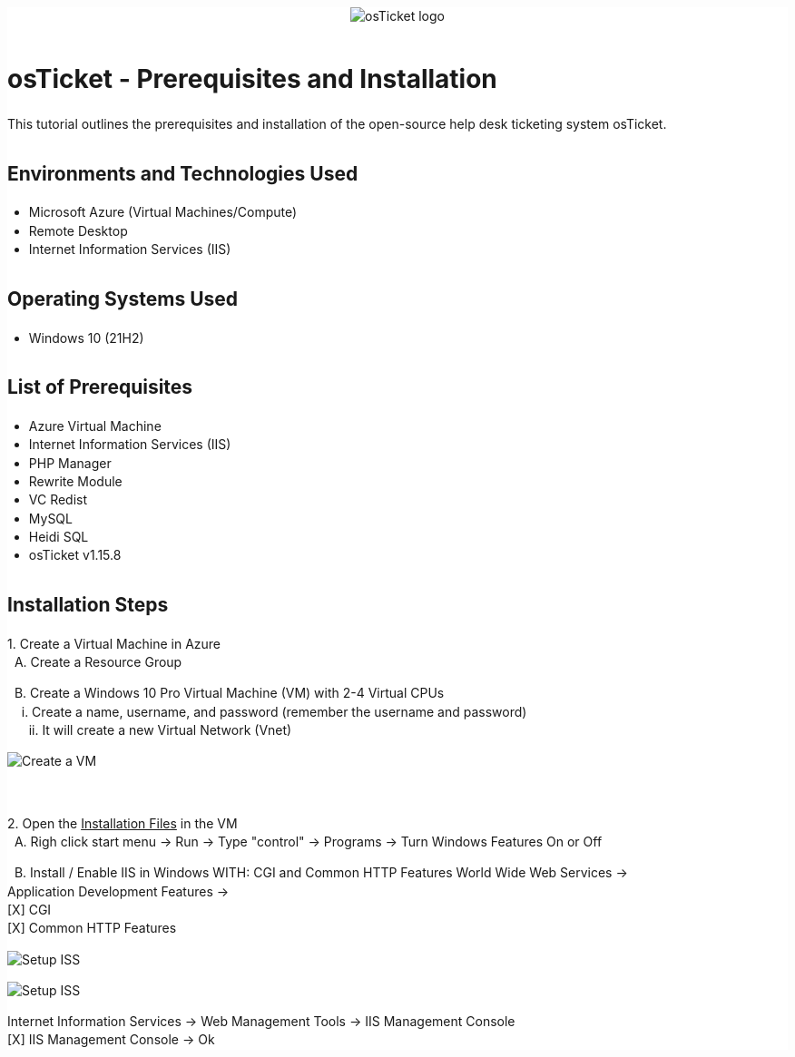 <p align="center">
<img src="https://i.imgur.com/Clzj7Xs.png" alt="osTicket logo"/>
</p>

<h1>osTicket - Prerequisites and Installation</h1>
This tutorial outlines the prerequisites and installation of the open-source help desk ticketing system osTicket.<br />

<h2>Environments and Technologies Used</h2>

- Microsoft Azure (Virtual Machines/Compute)
- Remote Desktop
- Internet Information Services (IIS)

<h2>Operating Systems Used </h2>

- Windows 10</b> (21H2)

<h2>List of Prerequisites</h2>

- Azure Virtual Machine
- Internet Information Services (IIS)
- PHP Manager
- Rewrite Module
- VC Redist
- MySQL
- Heidi SQL
- osTicket v1.15.8

<h2>Installation Steps</h2>

<p>
1. Create a Virtual Machine in Azure <br>
&nbsp A. Create a Resource Group <br>
<p>
&nbsp B. Create a Windows 10 Pro Virtual Machine (VM) with 2-4 Virtual CPUs <br>
&nbsp &nbsp i. Create a name, username, and password (remember the username and password) <br>
&nbsp &nbsp  &nbsp ii. It will create a new Virtual Network (Vnet)
<p>
<img src="https://github.com/M-Bethea/osticket-prereqs/assets/139162550/740e9d6d-ca18-40e8-b571-832da69a8c90" height="60%" width="60%" alt="Create a VM"/>
</p>
<br />

<p>
2. Open the <a href="https://drive.google.com/drive/folders/1APMfNyfNzcxZC6EzdaNfdZsUwxWYChf6">Installation Files</a> in the VM <br>
 &nbsp A. Righ click start menu -> Run -> Type "control" -> Programs -> Turn Windows Features On or Off <br>
<p> 
&nbsp B. Install / Enable IIS in Windows WITH:
CGI and Common HTTP Features
World Wide Web Services -> <br> Application Development Features -> <br>
[X] CGI <br>
[X] Common HTTP Features
</p>
<p>
<img src="https://github.com/M-Bethea/osticket-prereqs/assets/139162550/c87c2862-4a15-46e5-b246-f9a4b407c812" height="60%" width="60%" alt="Setup ISS"/>
</p>
<p>
<img src="https://github.com/M-Bethea/osticket-prereqs/assets/139162550/fcb01f44-78c7-4bab-a7b0-328269bcc17e" height="60%" width="60%" alt="Setup ISS"/>
</p>
<p>
 Internet Information Services -> Web Management Tools -> IIS Management Console <br>
	[X] IIS Management Console -> Ok
</p>
<p>